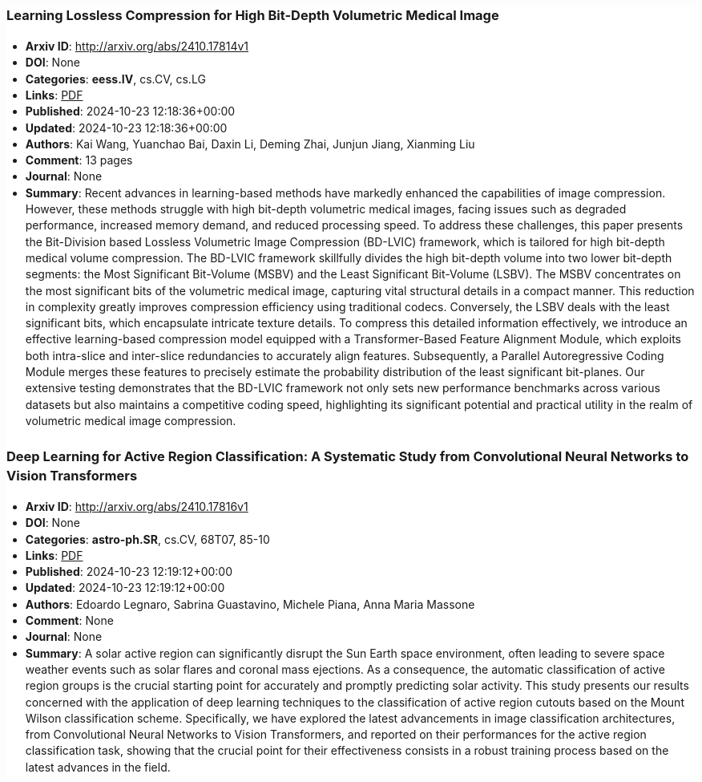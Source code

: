 

### Learning Lossless Compression for High Bit-Depth Volumetric Medical Image
- **Arxiv ID**: http://arxiv.org/abs/2410.17814v1
- **DOI**: None
- **Categories**: **eess.IV**, cs.CV, cs.LG
- **Links**: [PDF](http://arxiv.org/pdf/2410.17814v1)
- **Published**: 2024-10-23 12:18:36+00:00
- **Updated**: 2024-10-23 12:18:36+00:00
- **Authors**: Kai Wang, Yuanchao Bai, Daxin Li, Deming Zhai, Junjun Jiang, Xianming Liu
- **Comment**: 13 pages
- **Journal**: None
- **Summary**: Recent advances in learning-based methods have markedly enhanced the capabilities of image compression. However, these methods struggle with high bit-depth volumetric medical images, facing issues such as degraded performance, increased memory demand, and reduced processing speed. To address these challenges, this paper presents the Bit-Division based Lossless Volumetric Image Compression (BD-LVIC) framework, which is tailored for high bit-depth medical volume compression. The BD-LVIC framework skillfully divides the high bit-depth volume into two lower bit-depth segments: the Most Significant Bit-Volume (MSBV) and the Least Significant Bit-Volume (LSBV). The MSBV concentrates on the most significant bits of the volumetric medical image, capturing vital structural details in a compact manner. This reduction in complexity greatly improves compression efficiency using traditional codecs. Conversely, the LSBV deals with the least significant bits, which encapsulate intricate texture details. To compress this detailed information effectively, we introduce an effective learning-based compression model equipped with a Transformer-Based Feature Alignment Module, which exploits both intra-slice and inter-slice redundancies to accurately align features. Subsequently, a Parallel Autoregressive Coding Module merges these features to precisely estimate the probability distribution of the least significant bit-planes. Our extensive testing demonstrates that the BD-LVIC framework not only sets new performance benchmarks across various datasets but also maintains a competitive coding speed, highlighting its significant potential and practical utility in the realm of volumetric medical image compression.



### Deep Learning for Active Region Classification: A Systematic Study from Convolutional Neural Networks to Vision Transformers
- **Arxiv ID**: http://arxiv.org/abs/2410.17816v1
- **DOI**: None
- **Categories**: **astro-ph.SR**, cs.CV, 68T07, 85-10
- **Links**: [PDF](http://arxiv.org/pdf/2410.17816v1)
- **Published**: 2024-10-23 12:19:12+00:00
- **Updated**: 2024-10-23 12:19:12+00:00
- **Authors**: Edoardo Legnaro, Sabrina Guastavino, Michele Piana, Anna Maria Massone
- **Comment**: None
- **Journal**: None
- **Summary**: A solar active region can significantly disrupt the Sun Earth space environment, often leading to severe space weather events such as solar flares and coronal mass ejections. As a consequence, the automatic classification of active region groups is the crucial starting point for accurately and promptly predicting solar activity. This study presents our results concerned with the application of deep learning techniques to the classification of active region cutouts based on the Mount Wilson classification scheme. Specifically, we have explored the latest advancements in image classification architectures, from Convolutional Neural Networks to Vision Transformers, and reported on their performances for the active region classification task, showing that the crucial point for their effectiveness consists in a robust training process based on the latest advances in the field.
